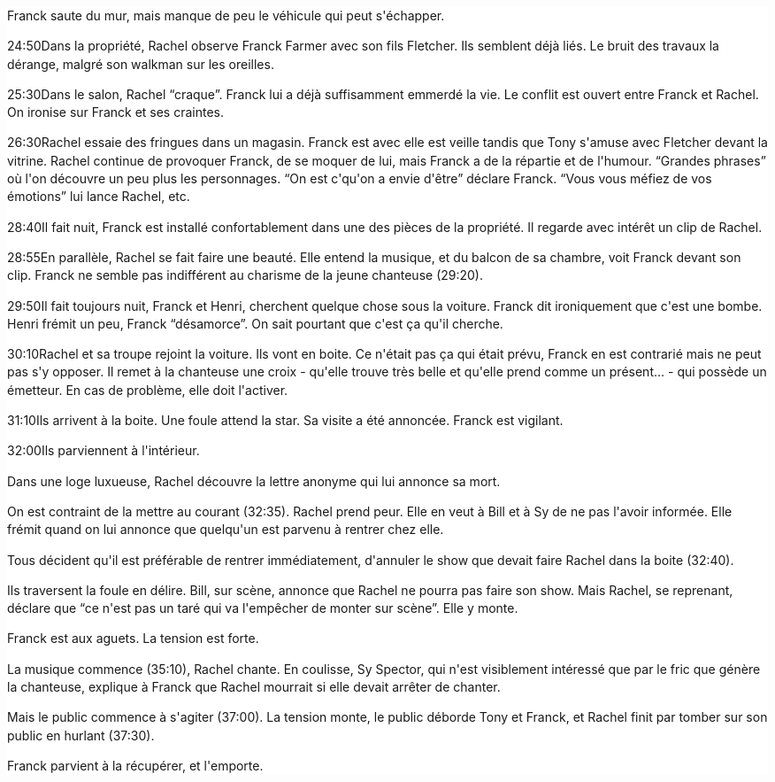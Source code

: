 Franck saute du mur, mais manque de peu le véhicule qui peut s'échapper.

<span class="horloge">24:50</span>Dans la propriété, Rachel observe Franck Farmer avec son fils Fletcher. Ils semblent déjà liés. Le bruit des travaux la dérange, malgré son walkman sur les oreilles.

<span class="horloge">25:30</span>Dans le salon, Rachel “craque”. Franck lui a déjà suffisamment emmerdé la vie. Le conflit est ouvert entre Franck et Rachel. On ironise sur Franck et ses craintes.

<span class="horloge">26:30</span>Rachel essaie des fringues dans un magasin. Franck est avec elle est veille tandis que Tony s'amuse avec Fletcher devant la vitrine. Rachel continue de provoquer Franck, de se moquer de lui, mais Franck a de la répartie et de l'humour. “Grandes phrases” où l'on découvre un peu plus les personnages. “On est c'qu'on a envie d'être” déclare Franck. “Vous vous méfiez de vos émotions” lui lance Rachel, etc.

<span class="horloge">28:40</span>Il fait nuit, Franck est installé confortablement dans une des pièces de la propriété. Il regarde avec intérêt un clip de Rachel.

<span class="horloge">28:55</span>En parallèle, Rachel se fait faire une beauté. Elle entend la musique, et du balcon de sa chambre, voit Franck devant son clip. Franck ne semble pas indifférent au charisme de la jeune chanteuse (29:20).

<span class="horloge">29:50</span>Il fait toujours nuit, Franck et Henri, cherchent quelque chose sous la voiture. Franck dit ironiquement que c'est une bombe. Henri frémit un peu, Franck “désamorce”. On sait pourtant que c'est ça qu'il cherche.

<span class="horloge">30:10</span>Rachel et sa troupe rejoint la voiture. Ils vont en boite. Ce n'était pas ça qui était prévu, Franck en est contrarié mais ne peut pas s'y opposer. Il remet à la chanteuse une croix - qu'elle trouve très belle et qu'elle prend comme un présent... - qui possède un émetteur. En cas de problème, elle doit l'activer.

<span class="horloge">31:10</span>Ils arrivent à la boite. Une foule attend la star. Sa visite a été annoncée. Franck est vigilant.

<span class="horloge">32:00</span>Ils parviennent à l'intérieur.

Dans une loge luxueuse, Rachel découvre la lettre anonyme qui lui annonce sa mort.

On est contraint de la mettre au courant (32:35). Rachel prend peur. Elle en veut à Bill et à Sy de ne pas l'avoir informée. Elle frémit quand on lui annonce que quelqu'un est parvenu à rentrer chez elle.

Tous décident qu'il est préférable de rentrer immédiatement, d'annuler le show que devait faire Rachel dans la boite (32:40).

Ils traversent la foule en délire. Bill, sur scène, annonce que Rachel ne pourra pas faire son show. Mais Rachel, se reprenant, déclare que “ce n'est pas un taré qui va l'empêcher de monter sur scène”. Elle y monte.

Franck est aux aguets. La tension est forte.

La musique commence (35:10), Rachel chante. En coulisse, Sy Spector, qui n'est visiblement intéressé que par le fric que génère la chanteuse, explique à Franck que Rachel mourrait si elle devait arrêter de chanter.

Mais le public commence à s'agiter (37:00). La tension monte, le public déborde Tony et Franck, et Rachel finit par tomber sur son public en hurlant (37:30).

Franck parvient à la récupérer, et l'emporte.
